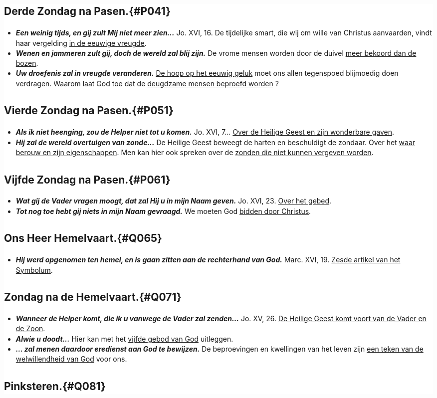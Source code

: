 ## Derde Zondag na Pasen.{#P041}

- ***Een weinig tijds, en gij zult Mij niet meer zien…*** Jo. XVI, 16. De tijdelijke smart, die wij om wille van Christus aanvaarden, vindt haar vergelding [in de eeuwige vreugde](/3-eerste-deel/12-symbolum/#de-eeuwige-zaligheid-kan-door-de-mens-niet-in-woorden-uitgedrukt-worden).
- ***Wenen en jammeren zult gij, doch de wereld zal blij zijn.***  De vrome mensen worden door de duivel [meer bekoord dan de bozen](/6-vierde-deel/15-gebed/#de-vrome-mensen-worden-door-de-duivel-meer-bekoord-dan-de-bozen).
- ***Uw droefenis zal in vreugde veranderen.*** [De hoop op het eeuwig geluk](/3-eerste-deel/12-symbolum/#waarom-dit-artikel-het-laatste-komt-en-met-hoeveel-zorg-het-moet-uitgelegd-worden) moet ons allen tegenspoed blijmoedig doen verdragen. Waarom laat God toe dat de [deugdzame mensen beproefd worden](/6-vierde-deel/15-gebed/#hoe-worden-wij-in-bekoring-geleid-) ?

## Vierde Zondag na Pasen.{#P051}

- ***Als ik niet heenging, zou de Helper niet tot u komen.*** Jo. XVI, 7… [Over de Heilige Geest en zijn wonderbare gaven](/3-eerste-deel/8-symbolum/#noodzakelijkheid-en-voordeel-van-het-geloof-in-de-heilige-geest).
- ***Hij zal de wereld overtuigen van zonde…*** De Heilige Geest beweegt de harten en beschuldigt de zondaar. Over het [waar berouw en zijn eigenschappen](/4-tweede-deel/4-sacramenten/#wat-is-het-berouw-). Men kan hier ook spreken over de [zonden die niet kunnen vergeven worden](/4-tweede-deel/4-sacramenten/#waarom-zegt-men-dat-sommige-zonden-niet-kunnen-vergeven-worden-).

## Vijfde Zondag na Pasen.{#P061}

- ***Wat gij de Vader vragen moogt, dat zal Hij u in mijn Naam geven.*** Jo. XVI, 23. [Over het gebed](/6-vierde-deel/1-gebed/#hoe-moet-men-bidden_).
- ***Tot nog toe hebt gij niets in mijn Naam gevraagd.*** We moeten God [bidden door Christus](/3-eerste-deel/6-symbolum/#weldaden-die-christus-ons-door-zijn-hemelvaart-bewezen-heeft).

## Ons Heer Hemelvaart.{#Q065}

- ***Hij werd opgenomen ten hemel, en is gaan zitten aan de rechterhand van God.*** Marc. XVI, 19. [Zesde artikel van het Symbolum](/3-eerste-deel/6-symbolum/#verhevenheid-van-dit-artikel--betekenis-van-het-eerste-deel).

## Zondag na de Hemelvaart.{#Q071}

- ***Wanneer de Helper komt, die ik u vanwege de Vader zal zenden…*** Jo. XV, 26. [De Heilige Geest komt voort van de Vader en de Zoon](/3-eerste-deel/8-symbolum/#de-heilige-geest-komt-voort-van-de-vader-en-de-zoon-als-van-%C3%A9%C3%A9n-beginsel).
- ***Alwie u doodt…*** Hier kan met het [vijfde gebod van God](/5-derde-deel/5-geboden/#het-is-nuttig-dit-gebod-goed-te-verklaren) uitleggen.
- ***… zal menen daardoor eredienst aan God te bewijzen.***  De beproevingen en kwellingen van het leven zijn [een teken van de welwillendheid van God](/6-vierde-deel/16-gebed/#voordelen-van-de-beproeving) voor ons.

## Pinksteren.{#Q081}
